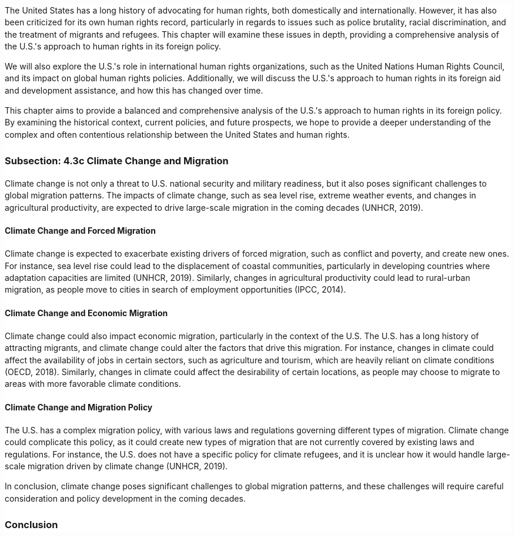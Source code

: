 The United States has a long history of advocating for human rights, both domestically and internationally. However, it has also been criticized for its own human rights record, particularly in regards to issues such as police brutality, racial discrimination, and the treatment of migrants and refugees. This chapter will examine these issues in depth, providing a comprehensive analysis of the U.S.'s approach to human rights in its foreign policy.

We will also explore the U.S.'s role in international human rights organizations, such as the United Nations Human Rights Council, and its impact on global human rights policies. Additionally, we will discuss the U.S.'s approach to human rights in its foreign aid and development assistance, and how this has changed over time.

This chapter aims to provide a balanced and comprehensive analysis of the U.S.'s approach to human rights in its foreign policy. By examining the historical context, current policies, and future prospects, we hope to provide a deeper understanding of the complex and often contentious relationship between the United States and human rights.




### Subsection: 4.3c Climate Change and Migration

Climate change is not only a threat to U.S. national security and military readiness, but it also poses significant challenges to global migration patterns. The impacts of climate change, such as sea level rise, extreme weather events, and changes in agricultural productivity, are expected to drive large-scale migration in the coming decades (UNHCR, 2019).

#### Climate Change and Forced Migration

Climate change is expected to exacerbate existing drivers of forced migration, such as conflict and poverty, and create new ones. For instance, sea level rise could lead to the displacement of coastal communities, particularly in developing countries where adaptation capacities are limited (UNHCR, 2019). Similarly, changes in agricultural productivity could lead to rural-urban migration, as people move to cities in search of employment opportunities (IPCC, 2014).

#### Climate Change and Economic Migration

Climate change could also impact economic migration, particularly in the context of the U.S. The U.S. has a long history of attracting migrants, and climate change could alter the factors that drive this migration. For instance, changes in climate could affect the availability of jobs in certain sectors, such as agriculture and tourism, which are heavily reliant on climate conditions (OECD, 2018). Similarly, changes in climate could affect the desirability of certain locations, as people may choose to migrate to areas with more favorable climate conditions.

#### Climate Change and Migration Policy

The U.S. has a complex migration policy, with various laws and regulations governing different types of migration. Climate change could complicate this policy, as it could create new types of migration that are not currently covered by existing laws and regulations. For instance, the U.S. does not have a specific policy for climate refugees, and it is unclear how it would handle large-scale migration driven by climate change (UNHCR, 2019).

In conclusion, climate change poses significant challenges to global migration patterns, and these challenges will require careful consideration and policy development in the coming decades.

### Conclusion
